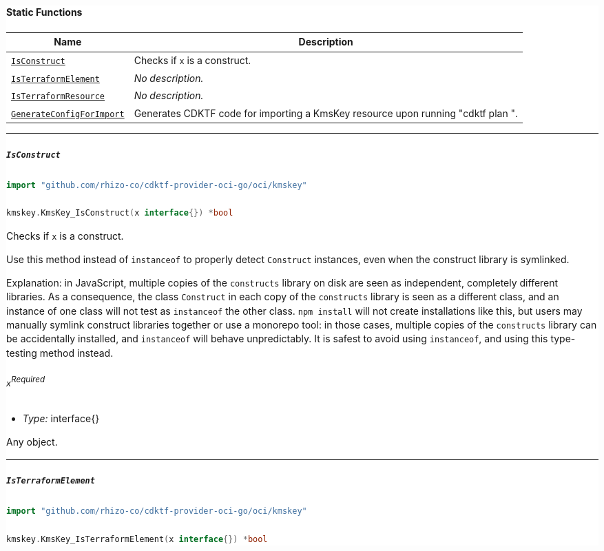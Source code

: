 #### Static Functions <a name="Static Functions" id="Static Functions"></a>

| **Name** | **Description** |
| --- | --- |
| <code><a href="#rhizo-co-terraform-provider-oci.kmsKey.KmsKey.isConstruct">IsConstruct</a></code> | Checks if `x` is a construct. |
| <code><a href="#rhizo-co-terraform-provider-oci.kmsKey.KmsKey.isTerraformElement">IsTerraformElement</a></code> | *No description.* |
| <code><a href="#rhizo-co-terraform-provider-oci.kmsKey.KmsKey.isTerraformResource">IsTerraformResource</a></code> | *No description.* |
| <code><a href="#rhizo-co-terraform-provider-oci.kmsKey.KmsKey.generateConfigForImport">GenerateConfigForImport</a></code> | Generates CDKTF code for importing a KmsKey resource upon running "cdktf plan <stack-name>". |

---

##### `IsConstruct` <a name="IsConstruct" id="rhizo-co-terraform-provider-oci.kmsKey.KmsKey.isConstruct"></a>

```go
import "github.com/rhizo-co/cdktf-provider-oci-go/oci/kmskey"

kmskey.KmsKey_IsConstruct(x interface{}) *bool
```

Checks if `x` is a construct.

Use this method instead of `instanceof` to properly detect `Construct`
instances, even when the construct library is symlinked.

Explanation: in JavaScript, multiple copies of the `constructs` library on
disk are seen as independent, completely different libraries. As a
consequence, the class `Construct` in each copy of the `constructs` library
is seen as a different class, and an instance of one class will not test as
`instanceof` the other class. `npm install` will not create installations
like this, but users may manually symlink construct libraries together or
use a monorepo tool: in those cases, multiple copies of the `constructs`
library can be accidentally installed, and `instanceof` will behave
unpredictably. It is safest to avoid using `instanceof`, and using
this type-testing method instead.

###### `x`<sup>Required</sup> <a name="x" id="rhizo-co-terraform-provider-oci.kmsKey.KmsKey.isConstruct.parameter.x"></a>

- *Type:* interface{}

Any object.

---

##### `IsTerraformElement` <a name="IsTerraformElement" id="rhizo-co-terraform-provider-oci.kmsKey.KmsKey.isTerraformElement"></a>

```go
import "github.com/rhizo-co/cdktf-provider-oci-go/oci/kmskey"

kmskey.KmsKey_IsTerraformElement(x interface{}) *bool
```
